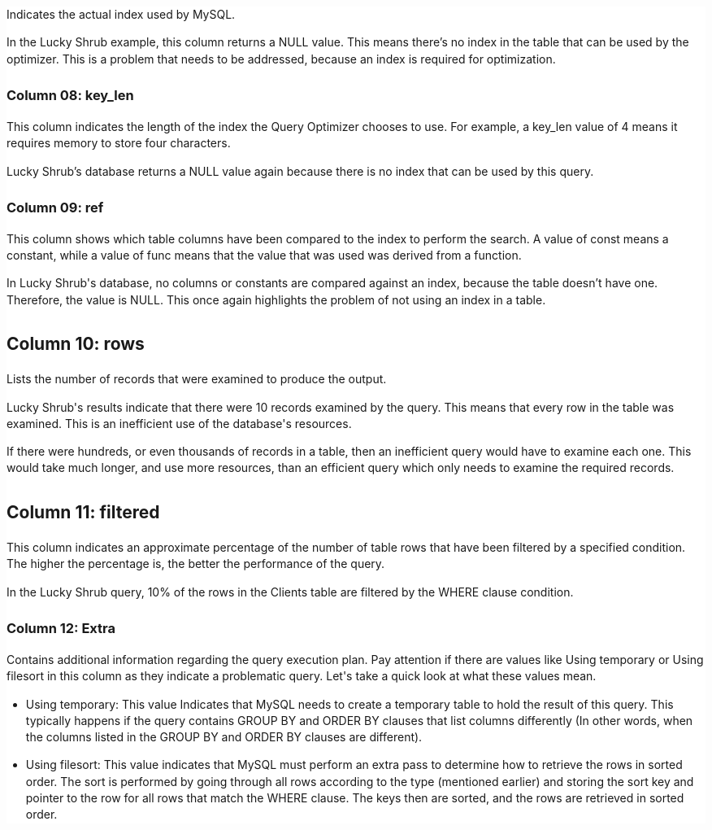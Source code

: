 Indicates the actual index used by MySQL. 

In the Lucky Shrub example, this column returns a NULL value. This means there’s no index in the table that can be used by the optimizer. This is a problem that needs to be addressed, because an index is required for optimization.

### Column 08: key_len

This column indicates the length of the index the Query Optimizer chooses to use. For example, a key_len value of 4 means it requires memory to store four characters. 

Lucky Shrub’s database returns a NULL value again because there is no index that can be used by this query.

### Column 09: ref

This column shows which table columns have been compared to the index to perform the search. A value of const means a constant, while a value of func means that the value that was used was derived from a function.

In Lucky Shrub's database, no columns or constants are compared against an index, because the table doesn’t have one. Therefore, the value is NULL. This once again highlights the problem of not using an index in a table.

## Column 10: rows 

Lists the number of records that were examined to produce the output.

Lucky Shrub's results indicate that there were 10 records examined by the query. This means that every row in the table was examined. This is an inefficient use of the database's resources. 

If there were hundreds, or even thousands of records in a table, then an inefficient query would have to examine each one. This would take much longer, and use more resources, than an efficient query which only needs to examine the required records.

## Column 11: filtered

This column indicates an approximate percentage of the number of table rows that have been filtered by a specified condition. The higher the percentage is, the better the performance of the query.

In the Lucky Shrub query, 10% of the rows in the Clients table are filtered by the WHERE clause condition.

### Column 12: Extra

Contains additional information regarding the query execution plan. Pay attention if there are values like  Using temporary or Using filesort in this column as they indicate a problematic query. Let's take a quick look at what these values mean.

- Using temporary: This value Indicates that MySQL needs to create a temporary table to hold the result of this query. This typically happens if the query contains GROUP BY and ORDER BY clauses that list columns differently (In other words, when the columns listed in the GROUP BY and ORDER BY clauses are different).

- Using filesort: This value indicates that MySQL must perform an extra pass to determine how to retrieve the rows in sorted order. The sort is performed by going through all rows according to the type (mentioned earlier) and storing the sort key and pointer to the row for all rows that match the WHERE clause. The keys then are sorted, and the rows are retrieved in sorted order. 
